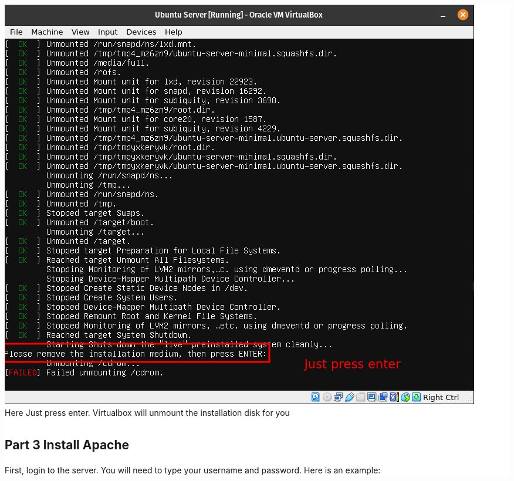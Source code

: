 ![Step 16](/assets/step-16-press-enter.png)<br>
Here Just press enter. Virtualbox will unmount the installation disk for you

## Part 3 Install Apache
First, login to the server. You will need to type your username and password. Here is an example:
